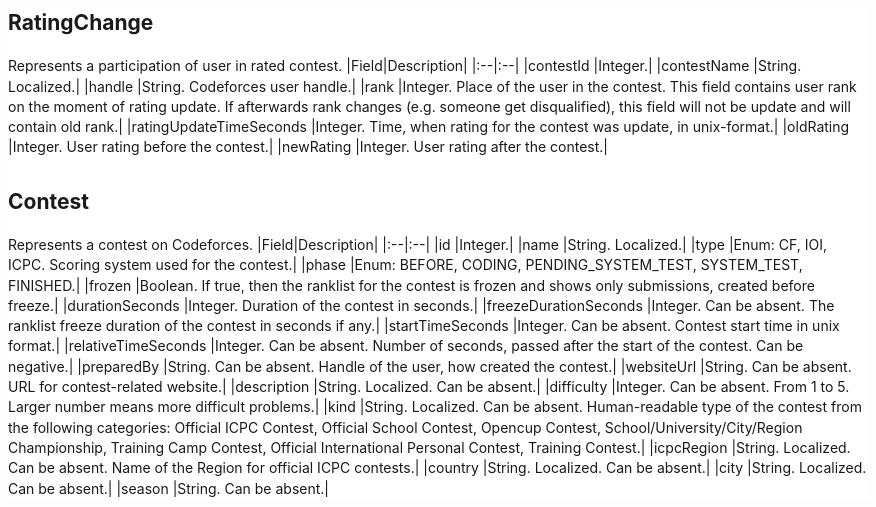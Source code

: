 ## <span id="RatingChange">RatingChange</span>

Represents a participation of user in rated contest.
|Field|Description|
|:--|:--|
|contestId |Integer.|
|contestName |String. Localized.|
|handle |String. Codeforces user handle.|
|rank |Integer. Place of the user in the contest. This field contains user rank on the moment of rating update. If afterwards rank changes (e.g. someone get disqualified), this field will not be update and will contain old rank.|
|ratingUpdateTimeSeconds |Integer. Time, when rating for the contest was update, in unix-format.|
|oldRating |Integer. User rating before the contest.|
|newRating |Integer. User rating after the contest.|

## <span id="Contest">Contest</span>

Represents a contest on Codeforces.
|Field|Description|
|:--|:--|
|id |Integer.|
|name |String. Localized.|
|type |Enum: CF, IOI, ICPC. Scoring system used for the contest.|
|phase |Enum: BEFORE, CODING, PENDING_SYSTEM_TEST, SYSTEM_TEST, FINISHED.|
|frozen |Boolean. If true, then the ranklist for the contest is frozen and shows only submissions, created before freeze.|
|durationSeconds |Integer. Duration of the contest in seconds.|
|freezeDurationSeconds |Integer. Can be absent. The ranklist freeze duration of the contest in seconds if any.|
|startTimeSeconds |Integer. Can be absent. Contest start time in unix format.|
|relativeTimeSeconds |Integer. Can be absent. Number of seconds, passed after the start of the contest. Can be negative.|
|preparedBy |String. Can be absent. Handle of the user, how created the contest.|
|websiteUrl |String. Can be absent. URL for contest-related website.|
|description |String. Localized. Can be absent.|
|difficulty |Integer. Can be absent. From 1 to 5. Larger number means more difficult problems.|
|kind |String. Localized. Can be absent. Human-readable type of the contest from the following categories: Official ICPC Contest, Official School Contest, Opencup Contest, School/University/City/Region Championship, Training Camp Contest, Official International Personal Contest, Training Contest.|
|icpcRegion |String. Localized. Can be absent. Name of the Region for official ICPC contests.|
|country |String. Localized. Can be absent.|
|city |String. Localized. Can be absent.|
|season |String. Can be absent.|
